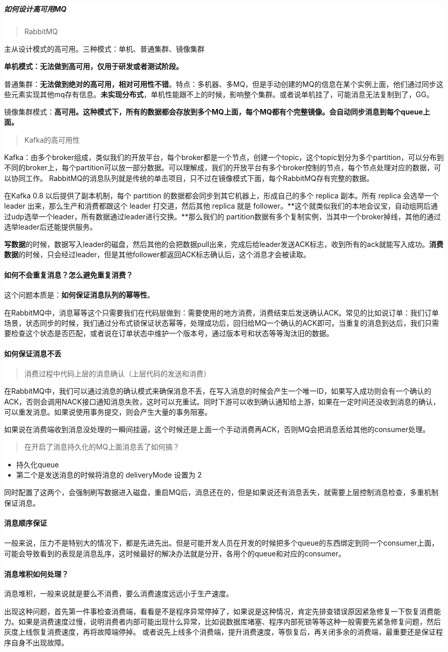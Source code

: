 ##### 如何设计高可用MQ

> RabbitMQ

主从设计模式的高可用。三种模式：单机、普通集群、镜像集群

**单机模式：无法做到高可用，仅用于研发或者测试阶段。**

普通集群：**无法做到绝对的高可用，相对可用性不错**。特点：多机器、多MQ，但是手动创建的MQ的信息在某个实例上面，他们通过同步这些元素实现其他mq存有信息。**未实现分布式**，单机性能跟不上的时候，影响整个集群。或者说单机挂了，可能消息无法复制到了，GG。

镜像集群模式：**高可用。这种模式下，所有的数据都会存放到多个MQ上面，每个MQ都有个完整镜像。会自动同步消息到每个queue上面。**

> Kafka的高可用性

Kafka：由多个broker组成，类似我们的开放平台，每个broker都是一个节点，创建一个topic，这个topic划分为多个partition，可以分布到不同的broker上，每个partition可以放一部分数据。可以理解成，我们的开放平台有多个broker控制的节点，每个节点处理对应的数据，可以协同工作。
 RabbitMQ的消息队列就是传统的单击项目，只不过在镜像模式下面，每个RabbitMQ存有完整的数据。

在Kafka 0.8 以后提供了副本机制，每个 partition 的数据都会同步到其它机器上，形成自己的多个 replica 副本。所有 replica 会选举一个 leader 出来，那么生产和消费都跟这个 leader 打交道，然后其他 replica 就是 follower。**这个就类似我们的本地会议宝，自动组网后通过udp选举一个leader，所有数据通过leader进行交换。**那么我们的 partition数据有多个复制实例，当其中一个broker掉线，其他的通过选举leader后还能提供服务。

**写数据**的时候，数据写入leader的磁盘，然后其他的会把数据pull出来，完成后给leader发送ACK标志，收到所有的ack就能写入成功。**消费数据**的时候，只会经过leader，但是其他follower都返回ACK标志确认后，这个消息才会被读取。

#### 如何不会重复消息？怎么避免重复消费？

这个问题本质是：**如何保证消息队列的幂等性**。

在RabbitMQ中，消息幂等这个只需要我们在代码层做到：需要使用的地方消费，消费结束后发送确认ACK。常见的比如说订单：我们订单场景，状态同步的时候，我们通过分布式锁保证状态幂等，处理成功后，回归给MQ一个确认的ACK即可。当重复的消息到达后，我们只需要检查这个状态是否匹配，或者说在订单状态中维护一个版本号，通过版本号和状态等等淘汰旧的数据。

#### 如何保证消息不丢

> 消费过程中代码上层的消息确认（上层代码的发送和消费）

在RabbitMQ中，我们可以通过消息的确认模式来确保消息不丢，在写入消息的时候会产生一个唯一ID，如果写入成功则会有一个确认的ACK，否则会调用NACK接口通知消息失败，这时可以充重试。同时下游可以收到确认通知给上游，如果在一定时间还没收到消息的确认，可以重发消息。如果说使用事务提交，则会产生大量的事务阻塞。

如果说在消费端收到消息没处理的一瞬间挂逼，这个时候还是上面一个手动消费再ACK，否则MQ会把消息丢给其他的consumer处理。

> 在开启了消息持久化的MQ上面消息丢了如何搞？

- 持久化queue
- 第二个是发送消息的时候将消息的 deliveryMode 设置为 2

同时配置了这两个，会强制刷写数据进入磁盘，重启MQ后，消息还在的，但是如果说还有消息丢失，就需要上层控制消息检查，多重机制保证消息。


#### 消息顺序保证

一般来说，压力不是特别大的情况下，都是先进先出。但是可能开发人员在开发的时候把多个queue的东西绑定到同一个consumer上面，可能会导致看到的表现是消息乱序，这时候最好的解决办法就是分开，各用个的queue和对应的consumer。

#### 消息堆积如何处理？

消息堆积，一般来说就是要么不消费，要么消费速度远远小于生产速度。

出现这种问题，首先第一件事检查消费端，看看是不是程序异常停掉了，如果说是这种情况，肯定先排查错误原因紧急修复一下恢复消费能力。如果是消费速度过慢，说明消费者内部可能出现什么异常，比如说数据库堵塞、程序内部死锁等等这种一般需要先紧急修复问题，然后灰度上线恢复消费速度，再将故障端停掉。
或者说先上线多个消费端，提升消费速度，等恢复后，再关闭多余的消费端，最重要还是保证程序自身不出现故障。
